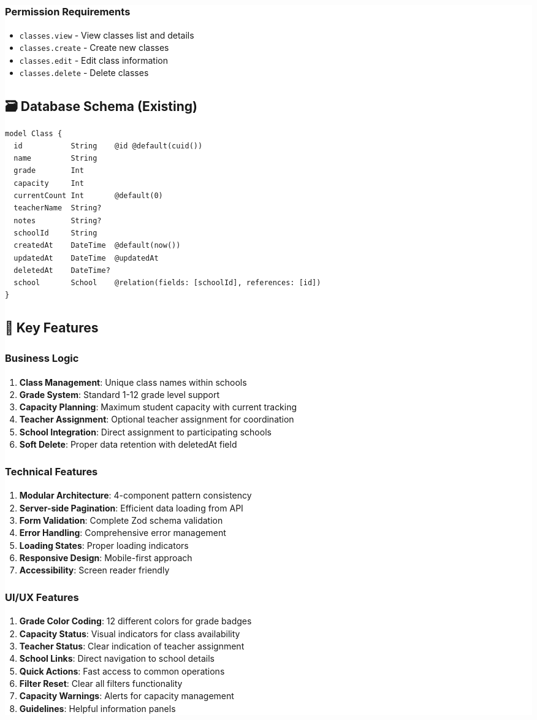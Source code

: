 ### Permission Requirements
- `classes.view` - View classes list and details
- `classes.create` - Create new classes
- `classes.edit` - Edit class information
- `classes.delete` - Delete classes

## 🗃️ Database Schema (Existing)

```prisma
model Class {
  id           String    @id @default(cuid())
  name         String
  grade        Int
  capacity     Int
  currentCount Int       @default(0)
  teacherName  String?
  notes        String?
  schoolId     String
  createdAt    DateTime  @default(now())
  updatedAt    DateTime  @updatedAt
  deletedAt    DateTime?
  school       School    @relation(fields: [schoolId], references: [id])
}
```

## 🎯 Key Features

### Business Logic
1. **Class Management**: Unique class names within schools
2. **Grade System**: Standard 1-12 grade level support
3. **Capacity Planning**: Maximum student capacity with current tracking
4. **Teacher Assignment**: Optional teacher assignment for coordination
5. **School Integration**: Direct assignment to participating schools
6. **Soft Delete**: Proper data retention with deletedAt field

### Technical Features
1. **Modular Architecture**: 4-component pattern consistency
2. **Server-side Pagination**: Efficient data loading from API
3. **Form Validation**: Complete Zod schema validation
4. **Error Handling**: Comprehensive error management
5. **Loading States**: Proper loading indicators
6. **Responsive Design**: Mobile-first approach
7. **Accessibility**: Screen reader friendly

### UI/UX Features
1. **Grade Color Coding**: 12 different colors for grade badges
2. **Capacity Status**: Visual indicators for class availability
3. **Teacher Status**: Clear indication of teacher assignment
4. **School Links**: Direct navigation to school details
5. **Quick Actions**: Fast access to common operations
6. **Filter Reset**: Clear all filters functionality
7. **Capacity Warnings**: Alerts for capacity management
8. **Guidelines**: Helpful information panels
